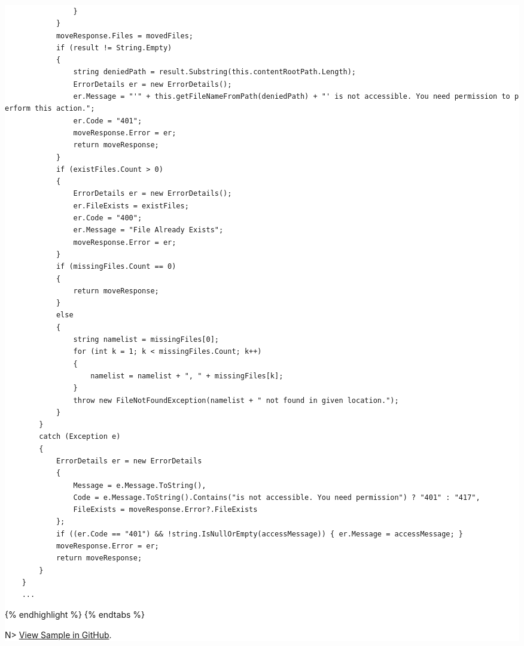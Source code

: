                     }
                }
                moveResponse.Files = movedFiles;
                if (result != String.Empty)
                {
                    string deniedPath = result.Substring(this.contentRootPath.Length);
                    ErrorDetails er = new ErrorDetails();
                    er.Message = "'" + this.getFileNameFromPath(deniedPath) + "' is not accessible. You need permission to perform this action.";
                    er.Code = "401";
                    moveResponse.Error = er;
                    return moveResponse;
                }
                if (existFiles.Count > 0)
                {
                    ErrorDetails er = new ErrorDetails();
                    er.FileExists = existFiles;
                    er.Code = "400";
                    er.Message = "File Already Exists";
                    moveResponse.Error = er;
                }
                if (missingFiles.Count == 0)
                {
                    return moveResponse;
                }
                else
                {
                    string namelist = missingFiles[0];
                    for (int k = 1; k < missingFiles.Count; k++)
                    {
                        namelist = namelist + ", " + missingFiles[k];
                    }
                    throw new FileNotFoundException(namelist + " not found in given location.");
                }
            }
            catch (Exception e)
            {
                ErrorDetails er = new ErrorDetails
                {
                    Message = e.Message.ToString(),
                    Code = e.Message.ToString().Contains("is not accessible. You need permission") ? "401" : "417",
                    FileExists = moveResponse.Error?.FileExists
                };
                if ((er.Code == "401") && !string.IsNullOrEmpty(accessMessage)) { er.Message = accessMessage; }
                moveResponse.Error = er;
                return moveResponse;
            }
        }
        ...

{% endhighlight %}
{% endtabs %}

N> [View Sample in GitHub](https://github.com/SyncfusionExamples/Blazor-Getting-Started-Examples/tree/main/FileManager).